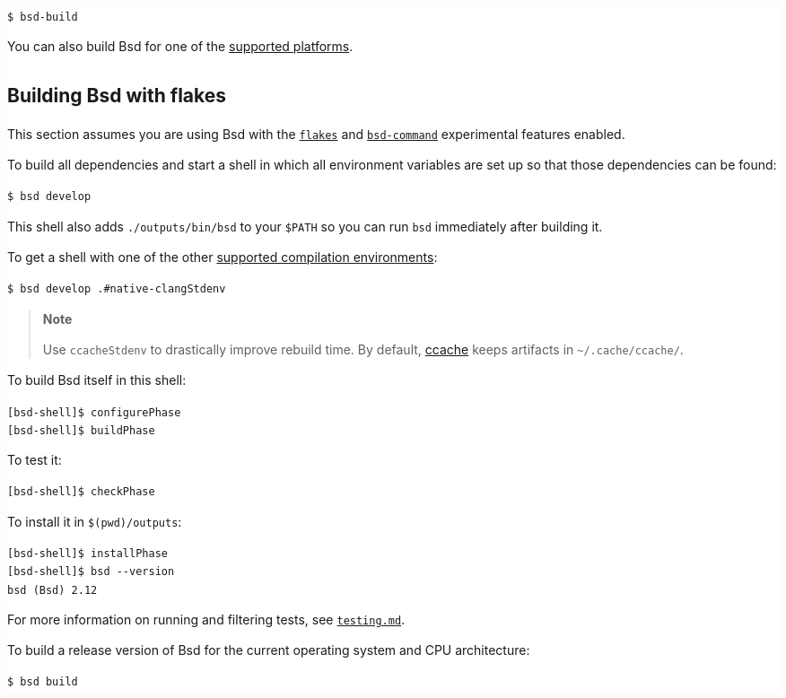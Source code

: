 ```console
$ bsd-build
```

You can also build Bsd for one of the [supported platforms](#platforms).

## Building Bsd with flakes

This section assumes you are using Bsd with the [`flakes`] and [`bsd-command`] experimental features enabled.

[`flakes`]: @docroot@/development/experimental-features.md#xp-feature-flakes
[`bsd-command`]: @docroot@/development/experimental-features.md#xp-bsd-command

To build all dependencies and start a shell in which all environment variables are set up so that those dependencies can be found:

```console
$ bsd develop
```

This shell also adds `./outputs/bin/bsd` to your `$PATH` so you can run `bsd` immediately after building it.

To get a shell with one of the other [supported compilation environments](#compilation-environments):

```console
$ bsd develop .#native-clangStdenv
```

> **Note**
>
> Use `ccacheStdenv` to drastically improve rebuild time.
> By default, [ccache](https://ccache.dev) keeps artifacts in `~/.cache/ccache/`.

To build Bsd itself in this shell:

```console
[bsd-shell]$ configurePhase
[bsd-shell]$ buildPhase
```

To test it:

```console
[bsd-shell]$ checkPhase
```

To install it in `$(pwd)/outputs`:

```console
[bsd-shell]$ installPhase
[bsd-shell]$ bsd --version
bsd (Bsd) 2.12
```

For more information on running and filtering tests, see
[`testing.md`](./testing.md).

To build a release version of Bsd for the current operating system and CPU architecture:

```console
$ bsd build
```


[`flake.nix`]: https://github.com/bsdos/bsd/blob/master/flake.nix
[remote builders]: @docroot@/language/derivations.md#attr-builder
[binary format emulation]: https://basedlinux.org/manual/bsdos/stable/options.html#opt-boot.binfmt.emulatedSystems